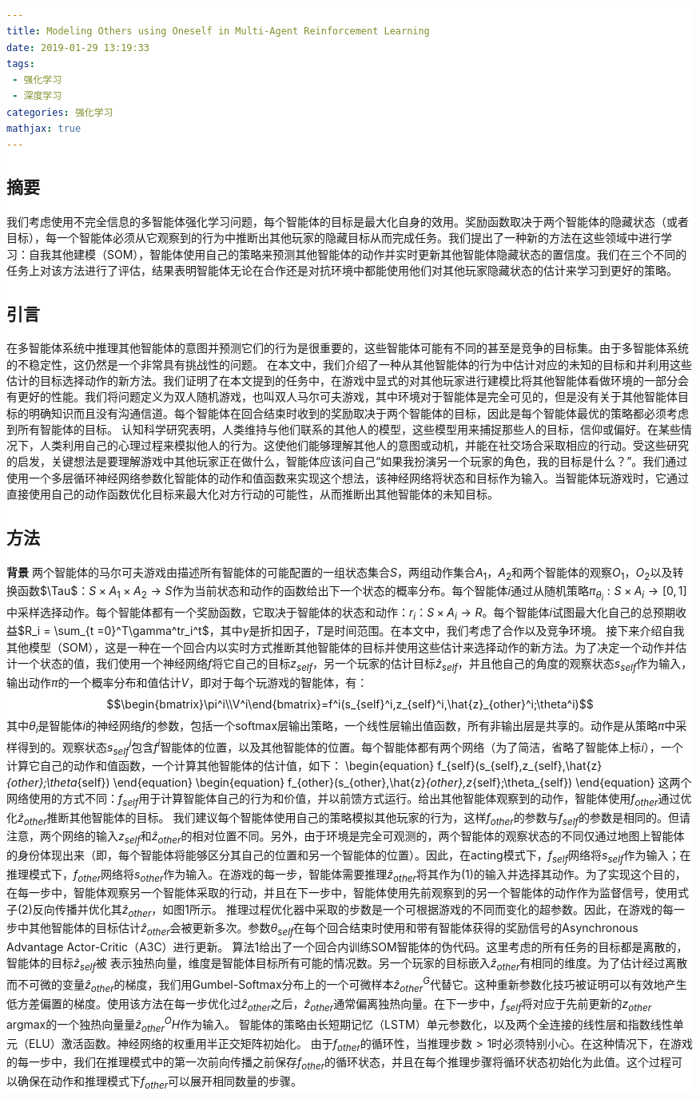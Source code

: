 ```yaml
---
title: Modeling Others using Oneself in Multi-Agent Reinforcement Learning
date: 2019-01-29 13:19:33
tags:
 - 强化学习
 - 深度学习
categories: 强化学习
mathjax: true
---
```


## 摘要
我们考虑使用不完全信息的多智能体强化学习问题，每个智能体的目标是最大化自身的效用。奖励函数取决于两个智能体的隐藏状态（或者目标），每一个智能体必须从它观察到的行为中推断出其他玩家的隐藏目标从而完成任务。我们提出了一种新的方法在这些领域中进行学习：自我其他建模（SOM），智能体使用自己的策略来预测其他智能体的动作并实时更新其他智能体隐藏状态的置信度。我们在三个不同的任务上对该方法进行了评估，结果表明智能体无论在合作还是对抗环境中都能使用他们对其他玩家隐藏状态的估计来学习到更好的策略。

## 引言
在多智能体系统中推理其他智能体的意图并预测它们的行为是很重要的，这些智能体可能有不同的甚至是竞争的目标集。由于多智能体系统的不稳定性，这仍然是一个非常具有挑战性的问题。
在本文中，我们介绍了一种从其他智能体的行为中估计对应的未知的目标和并利用这些估计的目标选择动作的新方法。我们证明了在本文提到的任务中，在游戏中显式的对其他玩家进行建模比将其他智能体看做环境的一部分会有更好的性能。我们将问题定义为双人随机游戏，也叫双人马尔可夫游戏，其中环境对于智能体是完全可见的，但是没有关于其他智能体目标的明确知识而且没有沟通信道。每个智能体在回合结束时收到的奖励取决于两个智能体的目标，因此是每个智能体最优的策略都必须考虑到所有智能体的目标。
认知科学研究表明，人类维持与他们联系的其他人的模型，这些模型用来捕捉那些人的目标，信仰或偏好。在某些情况下，人类利用自己的心理过程来模拟他人的行为。这使他们能够理解其他人的意图或动机，并能在社交场合采取相应的行动。受这些研究的启发，关键想法是要理解游戏中其他玩家正在做什么，智能体应该问自己“如果我扮演另一个玩家的角色，我的目标是什么？”。我们通过使用一个多层循环神经网络参数化智能体的动作和值函数来实现这个想法，该神经网络将状态和目标作为输入。当智能体玩游戏时，它通过直接使用自己的动作函数优化目标来最大化对方行动的可能性，从而推断出其他智能体的未知目标。

## 方法
**背景** 两个智能体的马尔可夫游戏由描述所有智能体的可能配置的一组状态集合$S$，两组动作集合$A_1$，$A_2$和两个智能体的观察$O_1$，$O_2$以及转换函数$\Tau$：$S\times A_1 \times A_2 \rightarrow S$作为当前状态和动作的函数给出下一个状态的概率分布。每个智能体$i$通过从随机策略$\pi_{\theta_i}:S\times A_i\rightarrow [0,1]$中采样选择动作。每个智能体都有一个奖励函数，它取决于智能体的状态和动作：$r_i：S\times A_i\rightarrow R$。每个智能体$i$试图最大化自己的总预期收益$R_i = \sum_{t =0}^T\gamma^tr_i^t$，其中$\gamma$是折扣因子，$T$是时间范围。在本文中，我们考虑了合作以及竞争环境。
接下来介绍自我其他模型（SOM），这是一种在一个回合内以实时方式推断其他智能体的目标并使用这些估计来选择动作的新方法。为了决定一个动作并估计一个状态的值，我们使用一个神经网络$f$将它自己的目标$z_{self}$，另一个玩家的估计目标$\hat{z}_{self}$，并且他自己的角度的观察状态$s_{self}$作为输入，输出动作$\pi$的一个概率分布和值估计$V$，即对于每个玩游戏的智能体，有： 
$$\begin{bmatrix}\pi^i\\V^i\end{bmatrix}=f^i(s_{self}^i,z_{self}^i,\hat{z}_{other}^i;\theta^i)$$
其中$\theta_i$是智能体$i$的神经网络$f$的参数，包括一个softmax层输出策略，一个线性层输出值函数，所有非输出层是共享的。动作是从策略$\pi$中采样得到的。观察状态$s_{self}^i$包含$f^i$智能体的位置，以及其他智能体的位置。每个智能体都有两个网络（为了简洁，省略了智能体上标$i$），一个计算它自己的动作和值函数，一个计算其他智能体的估计值，如下：
\begin{equation}
f_{self}(s_{self},z_{self},\hat{z}_{other};\theta_{self})
\end{equation}
\begin{equation}
f_{other}(s_{other},\hat{z}_{other},z_{self};\theta_{self})
\end{equation}
这两个网络使用的方式不同：$f_{self}$用于计算智能体自己的行为和价值，并以前馈方式运行。给出其他智能体观察到的动作，智能体使用$f_{other}$通过优化$\hat{z}_{other}$推断其他智能体的目标。
我们建议每个智能体使用自己的策略模拟其他玩家的行为，这样$f_{other}$的参数与$f_{self}$的参数是相同的。但请注意，两个网络的输入$z_{self}$和$\hat{z}_{other}$的相对位置不同。另外，由于环境是完全可观测的，两个智能体的观察状态的不同仅通过地图上智能体的身份体现出来（即，每个智能体将能够区分其自己的位置和另一个智能体的位置）。因此，在acting模式下，$f_{self}$网络将$s_{self}$作为输入；在推理模式下，$f_{other}$网络将$s_{other}$作为输入。在游戏的每一步，智能体需要推理$\hat{z}_{other}$将其作为(1)的输入并选择其动作。为了实现这个目的，在每一步中，智能体观察另一个智能体采取的行动，并且在下一步中，智能体使用先前观察到的另一个智能体的动作作为监督信号，使用式子(2)反向传播并优化其$\hat{z}_{other}$，如图1所示。
推理过程优化器中采取的步数是一个可根据游戏的不同而变化的超参数。因此，在游戏的每一步中其他智能体的目标估计$\hat{z}_{other}$会被更新多次。参数$\theta_{self}$在每个回合结束时使用和带有智能体获得的奖励信号的Asynchronous Advantage Actor-Critic（A3C）进行更新。
算法1给出了一个回合内训练SOM智能体的伪代码。这里考虑的所有任务的目标都是离散的，智能体的目标$\hat{z}_{self}$被
表示独热向量，维度是智能体目标所有可能的情况数。另一个玩家的目标嵌入$\hat{z}_{other}$有相同的维度。为了估计经过离散而不可微的变量$\hat{z}_{other}$的梯度，我们用Gumbel-Softmax分布上的一个可微样本$\hat{z}_{other}^G$代替它。这种重新参数化技巧被证明可以有效地产生低方差偏置的梯度。使用该方法在每一步优化过$\hat{z}_{other}$之后，$\hat{z}_{other}$通常偏离独热向量。在下一步中，$f_{self}$将对应于先前更新的$z_{other}$ argmax的一个独热向量量$\hat{z}_{other}^OH$作为输入。
智能体的策略由长短期记忆（LSTM）单元参数化，以及两个全连接的线性层和指数线性单元（ELU）激活函数。神经网络的权重用半正交矩阵初始化。
由于$f_{other}$的循环性，当推理步数$\gt 1$时必须特别小心。在这种情况下，在游戏的每一步中，我们在推理模式中的第一次前向传播之前保存$f_{other}$的循环状态，并且在每个推理步骤将循环状态初始化为此值。这个过程可以确保在动作和推理模式下$f_{other}$可以展开相同数量的步骤。
